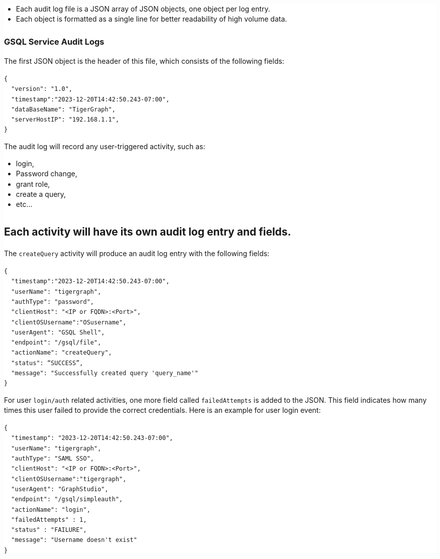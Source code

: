   * Each audit log file is a JSON array of JSON objects, one object per log entry.
  * Each object is formatted as a single line for better readability of high volume data.


### [](https://docs.tigergraph.com/tigergraph-server/3.11/troubleshooting/audit-log#_gsql_service_audit_logs)GSQL Service Audit Logs
The first JSON object is the header of this file, which consists of the following fields:
```
{
  "version": "1.0",
  "timestamp":"2023-12-20T14:42:50.243-07:00",
  "dataBaseName": "TigerGraph",
  "serverHostIP": "192.168.1.1",
}
```

The audit log will record any user-triggered activity, such as:
  * login,
  * Password change,
  * grant role,
  * create a query,
  * etc…​


Each activity will have its own audit log entry and fields.  
---  
The `createQuery` activity will produce an audit log entry with the following fields:
```
{
  "timestamp":"2023-12-20T14:42:50.243-07:00",
  "userName": "tigergraph",
  "authType": "password",
  "clientHost": "<IP or FQDN>:<Port>",
  "clientOSUsername":"OSusername",
  "userAgent": "GSQL Shell",
  "endpoint": "/gsql/file",
  "actionName": "createQuery",
  "status": “SUCCESS”,
  "message": "Successfully created query 'query_name'"
}
```

For user `login/auth` related activities, one more field called `failedAttempts` is added to the JSON. This field indicates how many times this user failed to provide the correct credentials.
Here is an example for user login event:
```
{
  "timestamp": "2023-12-20T14:42:50.243-07:00",
  "userName": "tigergraph",
  "authType": "SAML SSO",
  "clientHost": "<IP or FQDN>:<Port>",
  "clientOSUsername":"tigergraph",
  "userAgent": "GraphStudio",
  "endpoint": "/gsql/simpleauth",
  "actionName": "login",
  "failedAttempts" : 1,
  "status" : "FAILURE",
  "message": "Username doesn't exist"
}
```
